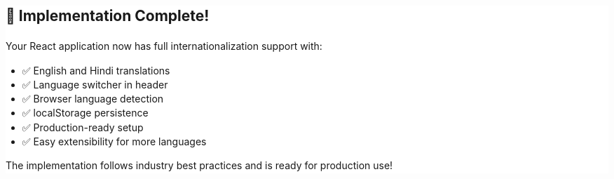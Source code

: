 
## 🎉 Implementation Complete!

Your React application now has full internationalization support with:

- ✅ English and Hindi translations
- ✅ Language switcher in header
- ✅ Browser language detection
- ✅ localStorage persistence
- ✅ Production-ready setup
- ✅ Easy extensibility for more languages

The implementation follows industry best practices and is ready for production use!
